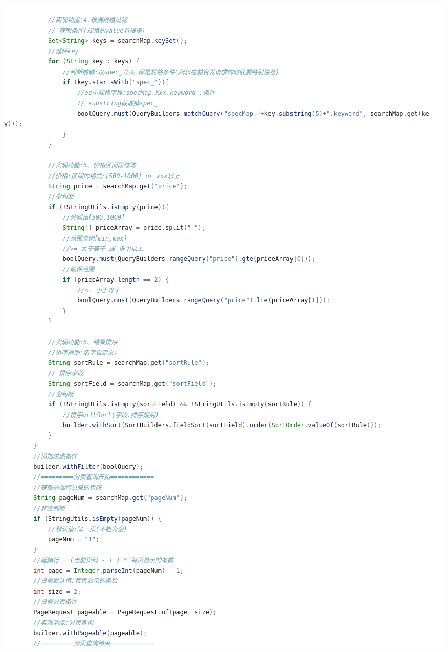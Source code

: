 ~~~java

            //实现功能:4.根据规格过滤
            // 获取条件(规格的value有很多)
            Set<String> keys = searchMap.keySet();
            //循环key
            for (String key : keys) {
                //判断前缀:以spec_开头,都是规格条件(所以在前台发请求的时候要特别注意)
                if (key.startsWith("spec_")){
                    //es中规格字段:specMap.Xxx.keyword ,条件
                    // substring截取掉spec_
                    boolQuery.must(QueryBuilders.matchQuery("specMap."+key.substring(5)+".keyword", searchMap.get(key)));
                }
            }

            //实现功能:5、价格区间段过滤
            //价格:区间的格式:[500-1000] or xxx以上
            String price = searchMap.get("price");
            //空判断
            if (!StringUtils.isEmpty(price)){
                //分割出[500,1000]
                String[] priceArray = price.split("-");
                //范围查询[min,max]
                //>= 大于等于 或 多少以上
                boolQuery.must(QueryBuilders.rangeQuery("price").gte(priceArray[0]));
                //确保范围
                if (priceArray.length == 2) {
                    //<= 小于等于
                    boolQuery.must(QueryBuilders.rangeQuery("price").lte(priceArray[1]));
                }
            }

            //实现功能:6、结果排序
            //排序规则(名字自定义)
            String sortRule = searchMap.get("sortRule");
            // 排序字段
            String sortField = searchMap.get("sortField");
            //空判断
            if (!StringUtils.isEmpty(sortField) && !StringUtils.isEmpty(sortRule)) {
                //排序withSort(字段.排序规则)
                builder.withSort(SortBuilders.fieldSort(sortField).order(SortOrder.valueOf(sortRule)));
            }
        }
        //添加过滤条件
        builder.withFilter(boolQuery);
        //=========分页查询开始============
        //获取前端传过来的页码
        String pageNum = searchMap.get("pageNum");
        //非空判断
        if (StringUtils.isEmpty(pageNum)) {
            //默认值:第一页(不能为空)
            pageNum = "1";
        }
        //起始行 = (当前页码 - 1 ) * 每页显示的条数
        int page = Integer.parseInt(pageNum) - 1;
        //设置默认值:每页显示的条数
        int size = 2;
        //设置分页条件
        PageRequest pageable = PageRequest.of(page, size);
        //实现功能:分页查询
        builder.withPageable(pageable);
        //=========分页查询结束============
~~~
